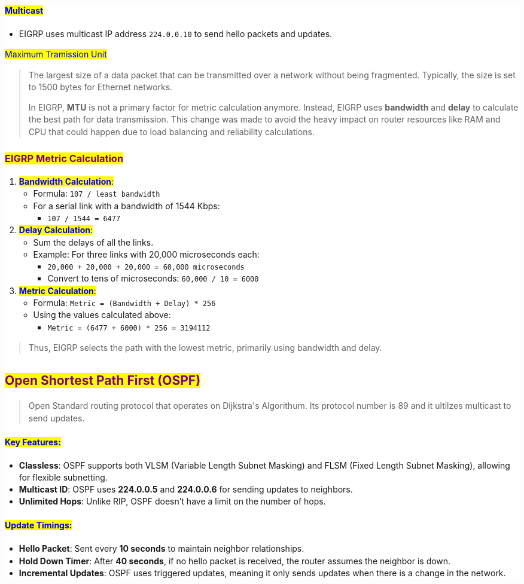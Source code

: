 #### <mark style="color:blue;">Multicast</mark>

* EIGRP uses multicast IP address `224.0.0.10` to send hello packets and updates.

<mark style="color:blue;">Maximum Tramission Unit</mark>

> The largest size of a data packet that can be transmitted over a network without being fragmented. Typically, the size is set to 1500 bytes for Ethernet networks.
>
> In EIGRP, **MTU** is not a primary factor for metric calculation anymore. Instead, EIGRP uses **bandwidth** and **delay** to calculate the best path for data transmission. This change was made to avoid the heavy impact on router resources like RAM and CPU that could happen due to load balancing and reliability calculations.

### <mark style="color:purple;">EIGRP Metric Calculation</mark>

1. <mark style="color:blue;">**Bandwidth Calculation**</mark><mark style="color:blue;">:</mark>
   * Formula: `107 / least bandwidth`
   * For a serial link with a bandwidth of 1544 Kbps:
     * `107 / 1544 = 6477`
2. <mark style="color:blue;">**Delay Calculation**</mark><mark style="color:blue;">:</mark>
   * Sum the delays of all the links.
   * Example: For three links with 20,000 microseconds each:
     * `20,000 + 20,000 + 20,000 = 60,000 microseconds`
     * Convert to tens of microseconds: `60,000 / 10 = 6000`
3. <mark style="color:blue;">**Metric Calculation**</mark><mark style="color:blue;">:</mark>
   * Formula: `Metric = (Bandwidth + Delay) * 256`
   * Using the values calculated above:
     * `Metric = (6477 + 6000) * 256 = 3194112`

> Thus, EIGRP selects the path with the lowest metric, primarily using bandwidth and delay.



## <mark style="color:purple;">Open Shortest Path First (OSPF)</mark>

> Open Standard routing protocol that operates on Dijkstra's Algorithum. Its protocol number is 89 and it ultilzes multicast to send updates.

#### <mark style="color:blue;">Key Features:</mark>

* **Classless**: OSPF supports both VLSM (Variable Length Subnet Masking) and FLSM (Fixed Length Subnet Masking), allowing for flexible subnetting.
* **Multicast ID**: OSPF uses **224.0.0.5** and **224.0.0.6** for sending updates to neighbors.
* **Unlimited Hops**: Unlike RIP, OSPF doesn’t have a limit on the number of hops.

#### <mark style="color:blue;">Update Timings:</mark>

* **Hello Packet**: Sent every **10 seconds** to maintain neighbor relationships.
* **Hold Down Timer**: After **40 seconds**, if no hello packet is received, the router assumes the neighbor is down.
* **Incremental Updates**: OSPF uses triggered updates, meaning it only sends updates when there is a change in the network.
